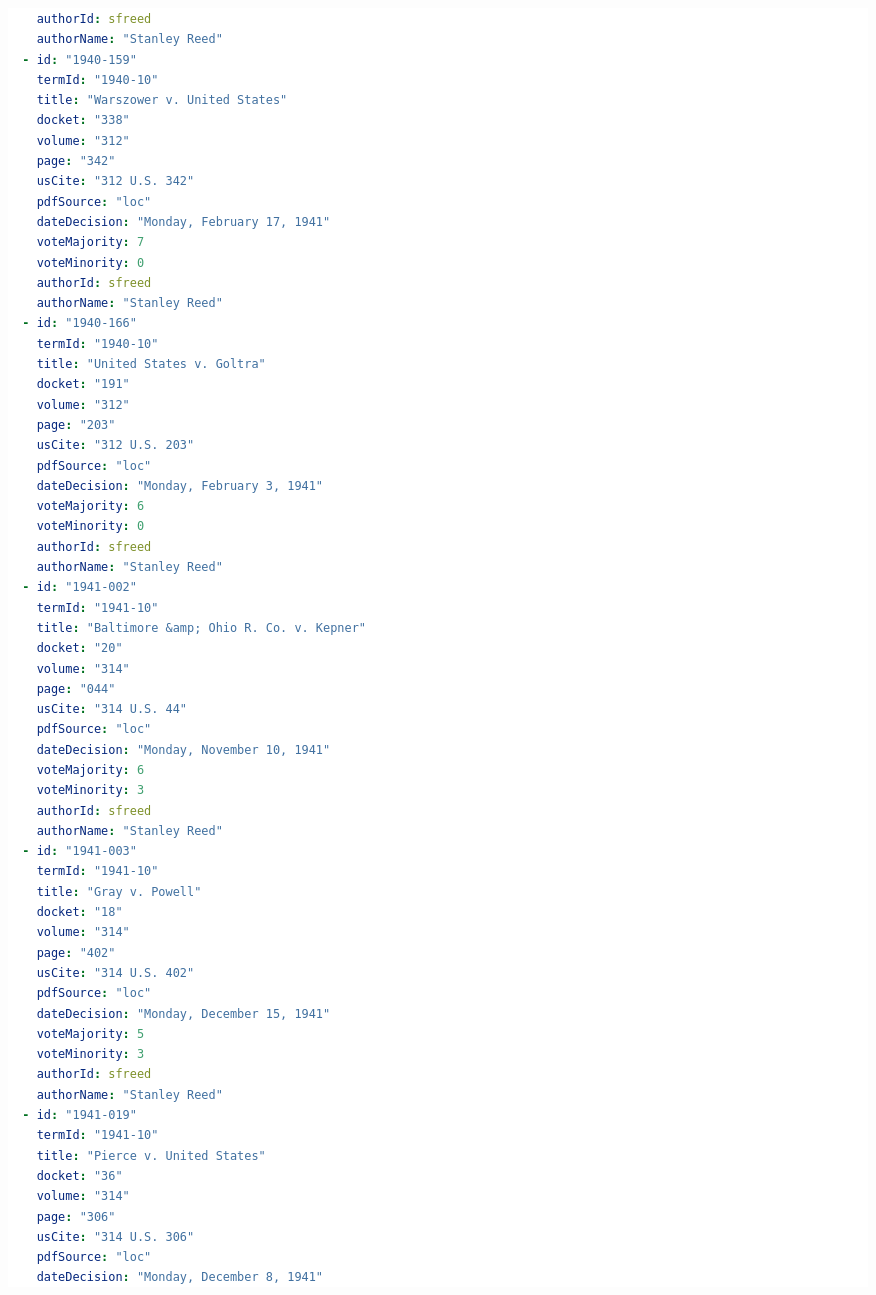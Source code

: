 ```yaml
    authorId: sfreed
    authorName: "Stanley Reed"
  - id: "1940-159"
    termId: "1940-10"
    title: "Warszower v. United States"
    docket: "338"
    volume: "312"
    page: "342"
    usCite: "312 U.S. 342"
    pdfSource: "loc"
    dateDecision: "Monday, February 17, 1941"
    voteMajority: 7
    voteMinority: 0
    authorId: sfreed
    authorName: "Stanley Reed"
  - id: "1940-166"
    termId: "1940-10"
    title: "United States v. Goltra"
    docket: "191"
    volume: "312"
    page: "203"
    usCite: "312 U.S. 203"
    pdfSource: "loc"
    dateDecision: "Monday, February 3, 1941"
    voteMajority: 6
    voteMinority: 0
    authorId: sfreed
    authorName: "Stanley Reed"
  - id: "1941-002"
    termId: "1941-10"
    title: "Baltimore &amp; Ohio R. Co. v. Kepner"
    docket: "20"
    volume: "314"
    page: "044"
    usCite: "314 U.S. 44"
    pdfSource: "loc"
    dateDecision: "Monday, November 10, 1941"
    voteMajority: 6
    voteMinority: 3
    authorId: sfreed
    authorName: "Stanley Reed"
  - id: "1941-003"
    termId: "1941-10"
    title: "Gray v. Powell"
    docket: "18"
    volume: "314"
    page: "402"
    usCite: "314 U.S. 402"
    pdfSource: "loc"
    dateDecision: "Monday, December 15, 1941"
    voteMajority: 5
    voteMinority: 3
    authorId: sfreed
    authorName: "Stanley Reed"
  - id: "1941-019"
    termId: "1941-10"
    title: "Pierce v. United States"
    docket: "36"
    volume: "314"
    page: "306"
    usCite: "314 U.S. 306"
    pdfSource: "loc"
    dateDecision: "Monday, December 8, 1941"
```